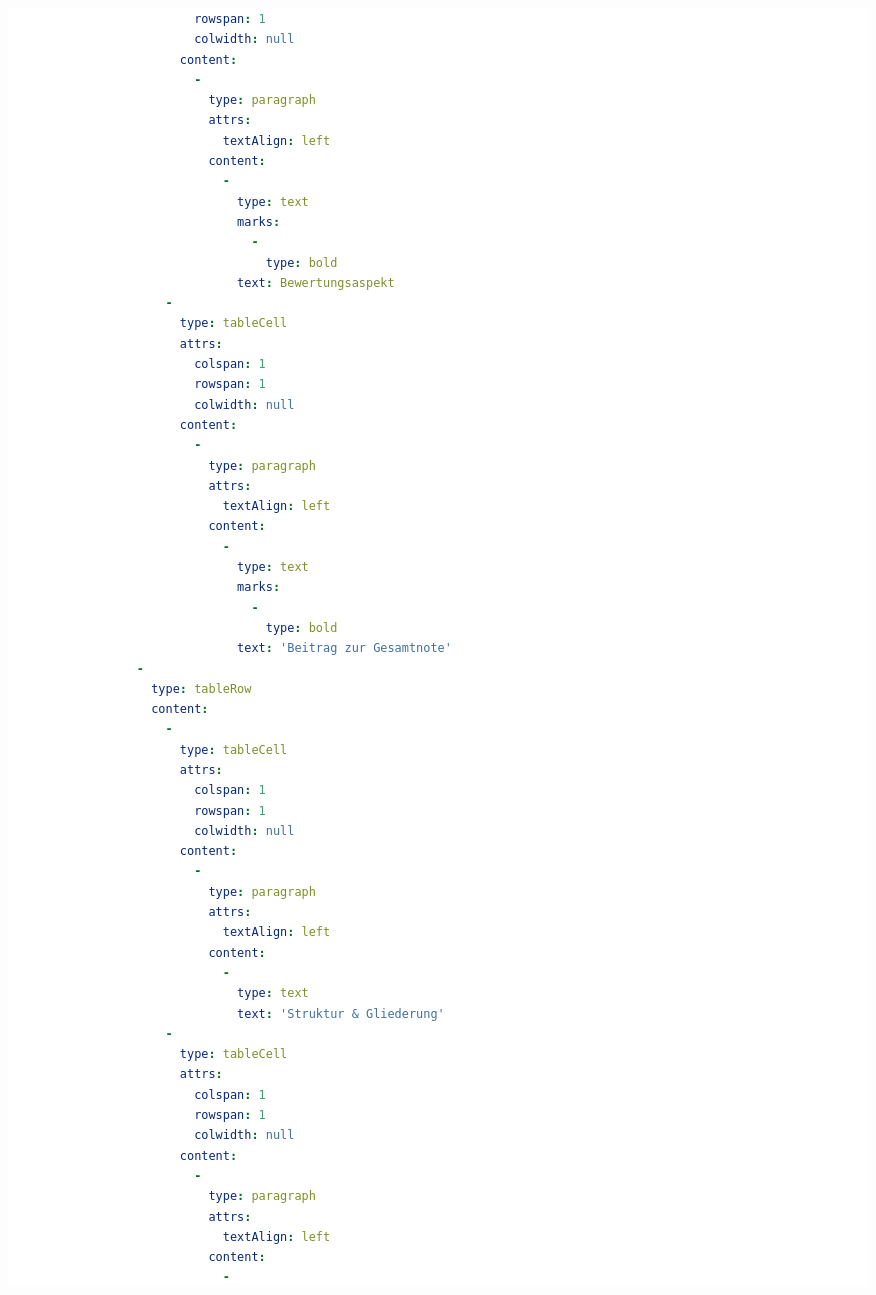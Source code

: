 ```yaml
                          rowspan: 1
                          colwidth: null
                        content:
                          -
                            type: paragraph
                            attrs:
                              textAlign: left
                            content:
                              -
                                type: text
                                marks:
                                  -
                                    type: bold
                                text: Bewertungsaspekt
                      -
                        type: tableCell
                        attrs:
                          colspan: 1
                          rowspan: 1
                          colwidth: null
                        content:
                          -
                            type: paragraph
                            attrs:
                              textAlign: left
                            content:
                              -
                                type: text
                                marks:
                                  -
                                    type: bold
                                text: 'Beitrag zur Gesamtnote'
                  -
                    type: tableRow
                    content:
                      -
                        type: tableCell
                        attrs:
                          colspan: 1
                          rowspan: 1
                          colwidth: null
                        content:
                          -
                            type: paragraph
                            attrs:
                              textAlign: left
                            content:
                              -
                                type: text
                                text: 'Struktur & Gliederung'
                      -
                        type: tableCell
                        attrs:
                          colspan: 1
                          rowspan: 1
                          colwidth: null
                        content:
                          -
                            type: paragraph
                            attrs:
                              textAlign: left
                            content:
                              -
```